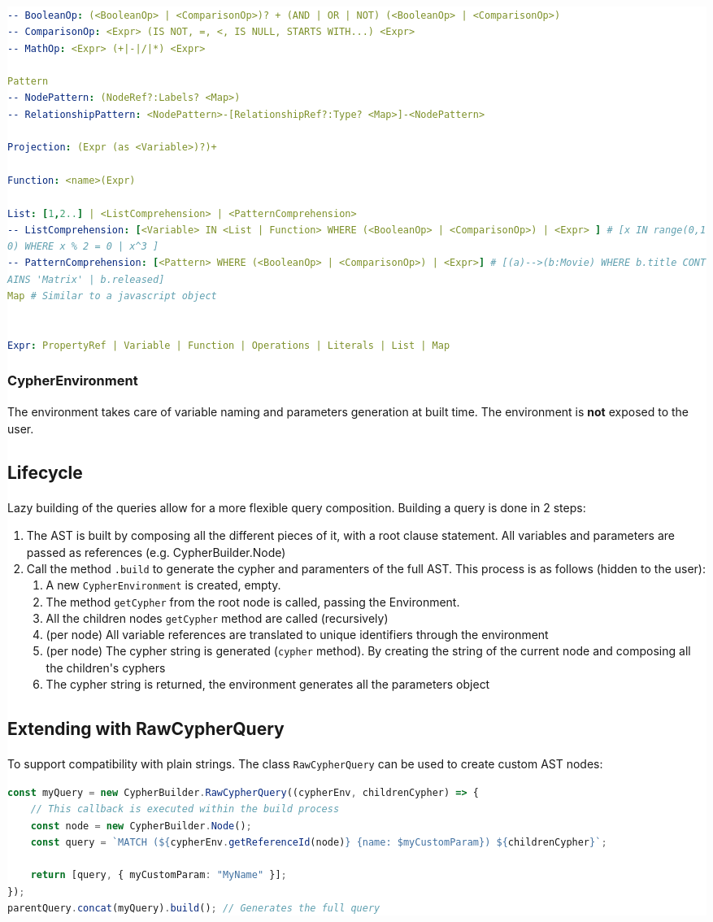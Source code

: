 ```yaml
-- BooleanOp: (<BooleanOp> | <ComparisonOp>)? + (AND | OR | NOT) (<BooleanOp> | <ComparisonOp>)
-- ComparisonOp: <Expr> (IS NOT, =, <, IS NULL, STARTS WITH...) <Expr>
-- MathOp: <Expr> (+|-|/|*) <Expr>

Pattern
-- NodePattern: (NodeRef?:Labels? <Map>)
-- RelationshipPattern: <NodePattern>-[RelationshipRef?:Type? <Map>]-<NodePattern>

Projection: (Expr (as <Variable>)?)+

Function: <name>(Expr)

List: [1,2..] | <ListComprehension> | <PatternComprehension>
-- ListComprehension: [<Variable> IN <List | Function> WHERE (<BooleanOp> | <ComparisonOp>) | <Expr> ] # [x IN range(0,10) WHERE x % 2 = 0 | x^3 ]
-- PatternComprehension: [<Pattern> WHERE (<BooleanOp> | <ComparisonOp>) | <Expr>] # [(a)-->(b:Movie) WHERE b.title CONTAINS 'Matrix' | b.released]
Map # Similar to a javascript object


Expr: PropertyRef | Variable | Function | Operations | Literals | List | Map
```

### CypherEnvironment

The environment takes care of variable naming and parameters generation at built time. The environment is **not** exposed to the user.

## Lifecycle

Lazy building of the queries allow for a more flexible query composition. Building a query is done in 2 steps:

1. The AST is built by composing all the different pieces of it, with a root clause statement. All variables and parameters are passed as references (e.g. CypherBuilder.Node)
2. Call the method `.build` to generate the cypher and paramenters of the full AST. This process is as follows (hidden to the user):
    1. A new `CypherEnvironment` is created, empty.
    2. The method `getCypher` from the root node is called, passing the Environment.
    3. All the children nodes `getCypher` method are called (recursively)
    4. (per node) All variable references are translated to unique identifiers through the environment
    5. (per node) The cypher string is generated (`cypher` method). By creating the string of the current node and composing all the children's cyphers
    6. The cypher string is returned, the environment generates all the parameters object

## Extending with RawCypherQuery

To support compatibility with plain strings. The class `RawCypherQuery` can be used to create custom AST nodes:

```typescript
const myQuery = new CypherBuilder.RawCypherQuery((cypherEnv, childrenCypher) => {
    // This callback is executed within the build process
    const node = new CypherBuilder.Node();
    const query = `MATCH (${cypherEnv.getReferenceId(node)} {name: $myCustomParam}) ${childrenCypher}`;

    return [query, { myCustomParam: "MyName" }];
});
parentQuery.concat(myQuery).build(); // Generates the full query
```
